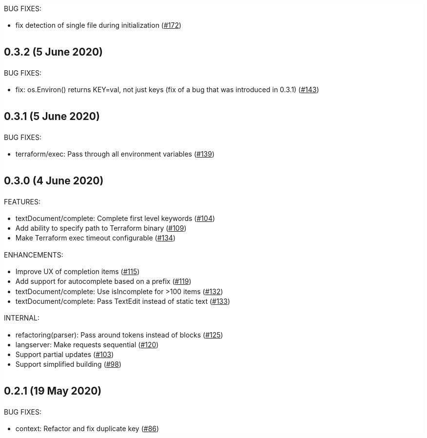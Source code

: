 BUG FIXES:

 - fix detection of single file during initialization ([#172](https://github.com/hashicorp/terraform-ls/pull/172))

## 0.3.2 (5 June 2020)

BUG FIXES:

 - fix: os.Environ() returns KEY=val, not just keys (fix of a bug that was introduced in 0.3.1) ([#143](https://github.com/hashicorp/terraform-ls/pull/143))

## 0.3.1 (5 June 2020)

BUG FIXES:

 - terraform/exec: Pass through all environment variables ([#139](https://github.com/hashicorp/terraform-ls/pull/139))

## 0.3.0 (4 June 2020)

FEATURES:

 - textDocument/complete: Complete first level keywords ([#104](https://github.com/hashicorp/terraform-ls/pull/104))
 - Add ability to specify path to Terraform binary ([#109](https://github.com/hashicorp/terraform-ls/pull/109))
 - Make Terraform exec timeout configurable ([#134](https://github.com/hashicorp/terraform-ls/pull/134))

ENHANCEMENTS:

 - Improve UX of completion items ([#115](https://github.com/hashicorp/terraform-ls/pull/115))
 - Add support for autocomplete based on a prefix ([#119](https://github.com/hashicorp/terraform-ls/pull/119))
 - textDocument/complete: Use isIncomplete for >100 items ([#132](https://github.com/hashicorp/terraform-ls/pull/132))
 - textDocument/complete: Pass TextEdit instead of static text ([#133](https://github.com/hashicorp/terraform-ls/pull/133))

INTERNAL:

 - refactoring(parser): Pass around tokens instead of blocks ([#125](https://github.com/hashicorp/terraform-ls/pull/125))
 - langserver: Make requests sequential ([#120](https://github.com/hashicorp/terraform-ls/pull/120))
 - Support partial updates ([#103](https://github.com/hashicorp/terraform-ls/pull/103))
 - Support simplified building ([#98](https://github.com/hashicorp/terraform-ls/pull/98))

## 0.2.1 (19 May 2020)

BUG FIXES:

 - context: Refactor and fix duplicate key ([#86](https://github.com/hashicorp/terraform-ls/pull/86))
